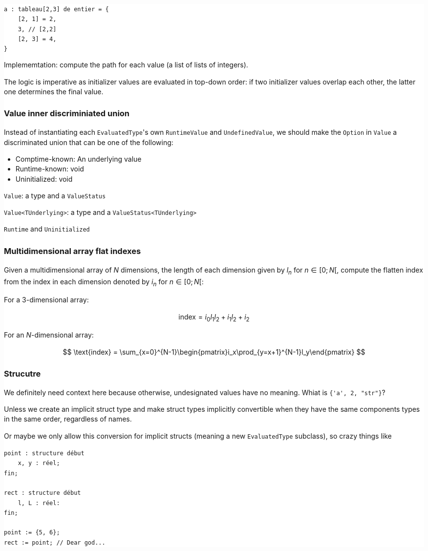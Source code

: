 ```psc
a : tableau[2,3] de entier = {
    [2, 1] = 2,
    3, // [2,2]
    [2, 3] = 4,
}
```

Implememtation: compute the path for each value (a list of lists of integers).

The logic is imperative as initializer values are evaluated in top-down order: if two initializer values overlap each other, the latter one determines the final value.

### Value inner discriminiated union

Instead of instantiating each `EvaluatedType`'s own `RuntimeValue` and `UndefinedValue`, we should make the `Option` in `Value` a discriminated union that can be one of the following:

- Comptime-known: An underlying value
- Runtime-known: void
- Uninitialized: void

`Value`: a type and a `ValueStatus`

`Value<TUnderlying>`: a type and a `ValueStatus<TUnderlying>`

`Runtime` and `Uninitialized`

### Multidimensional array flat indexes

Given a multidimensional array of $N$ dimensions, the length of each dimension given by $l_n$ for $n \in [0;N[$, compute the flatten index from the index in each dimension denoted by $i_n$ for $n \in [0;N[$:

For a 3-dimensional array:

$$
\text{index} = i_0l_1l_2 + i_1l_2 + i_2
$$

For an $N$-dimensional array:

$$
\text{index} = \sum_{x=0}^{N-1}\begin{pmatrix}i_x\prod_{y=x+1}^{N-1}l_y\end{pmatrix}
$$

### Strucutre

We definitely need context here because otherwise, undesignated values have no meaning. Whiat is `{'a', 2, "str"}`?

Unless we create an implicit struct type and make struct types implicitly convertible when they have the same components types in the same order, regardless of names.

Or maybe we only allow this conversion for implicit structs (meaning a new `EvaluatedType` subclass), so crazy things like

```psc
point : structure début
    x, y : réel;
fin;

rect : structure début
    l, L : réel:
fin;

point := {5, 6};
rect := point; // Dear god...
```
